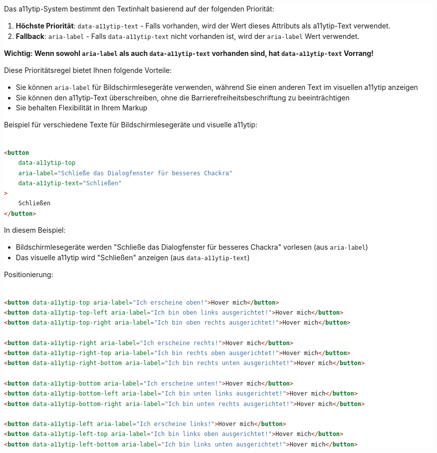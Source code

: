 Das a11ytip-System bestimmt den Textinhalt basierend auf der folgenden Priorität:

1. **Höchste Priorität**: `data-a11ytip-text` - Falls vorhanden, wird der Wert dieses Attributs als a11ytip-Text verwendet.
2. **Fallback**: `aria-label` - Falls `data-a11ytip-text` nicht vorhanden ist, wird der `aria-label` Wert verwendet.

**Wichtig: Wenn sowohl `aria-label` als auch `data-a11ytip-text` vorhanden sind, hat `data-a11ytip-text` Vorrang!**

Diese Prioritätsregel bietet Ihnen folgende Vorteile:

- Sie können `aria-label` für Bildschirmlesegeräte verwenden, während Sie einen anderen Text im visuellen a11ytip anzeigen
- Sie können den a11ytip-Text überschreiben, ohne die Barrierefreiheitsbeschriftung zu beeinträchtigen
- Sie behalten Flexibilität in Ihrem Markup

Beispiel für verschiedene Texte für Bildschirmlesegeräte und visuelle a11ytip:

```html

<button
	data-a11ytip-top
	aria-label="Schließe das Dialogfenster für besseres Chackra"
	data-a11ytip-text="Schließen"
>
	Schließen
</button>
```

In diesem Beispiel:
- Bildschirmlesegeräte werden "Schließe das Dialogfenster für besseres Chackra" vorlesen (aus `aria-label`)
- Das visuelle a11ytip wird "Schließen" anzeigen (aus `data-a11ytip-text`)

Positionierung:

```html

<button data-a11ytip-top aria-label="Ich erscheine oben!">Hover mich</button>
<button data-a11ytip-top-left aria-label="Ich bin oben links ausgerichtet!">Hover mich</button>
<button data-a11ytip-top-right aria-label="Ich bin oben rechts ausgerichtet!">Hover mich</button>

<button data-a11ytip-right aria-label="Ich erscheine rechts!">Hover mich</button>
<button data-a11ytip-right-top aria-label="Ich bin rechts oben ausgerichtet!">Hover mich</button>
<button data-a11ytip-right-bottom aria-label="Ich bin rechts unten ausgerichtet!">Hover mich</button>

<button data-a11ytip-bottom aria-label="Ich erscheine unten!">Hover mich</button>
<button data-a11ytip-bottom-left aria-label="Ich bin unten links ausgerichtet!">Hover mich</button>
<button data-a11ytip-bottom-right aria-label="Ich bin unten rechts ausgerichtet!">Hover mich</button>

<button data-a11ytip-left aria-label="Ich erscheine links!">Hover mich</button>
<button data-a11ytip-left-top aria-label="Ich bin links oben ausgerichtet!">Hover mich</button>
<button data-a11ytip-left-bottom aria-label="Ich bin links unten ausgerichtet!">Hover mich</button>
```

